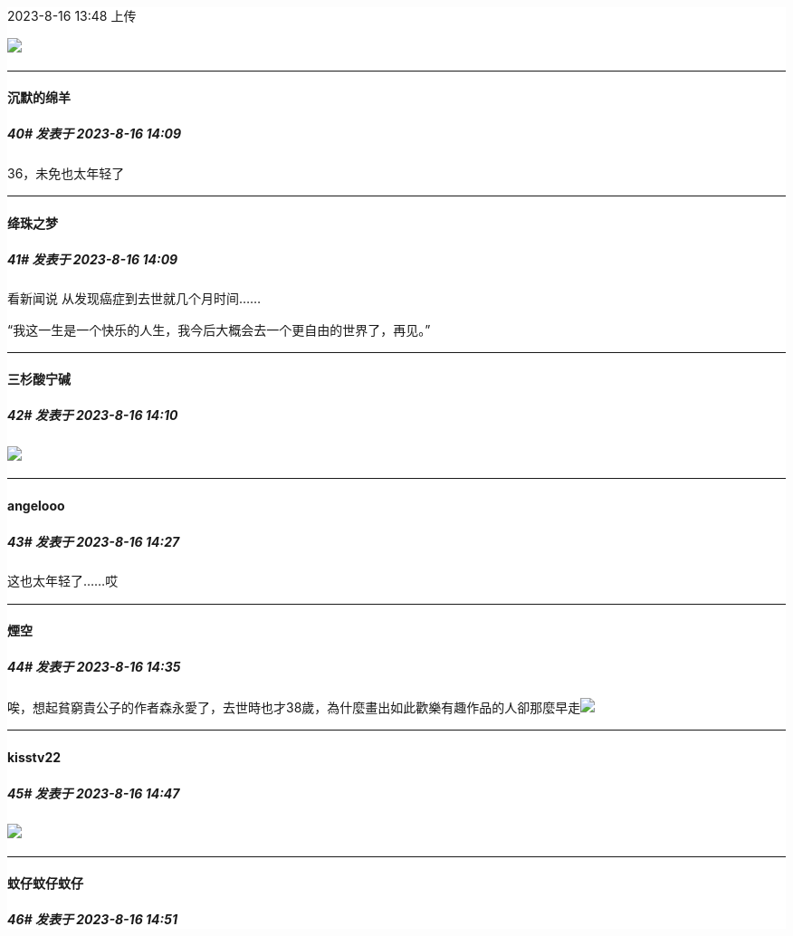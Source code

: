 2023-8-16 13:48 上传

<img src="https://img.saraba1st.com/forum/202308/16/134818ggjgi0iz7x7js8kj.jpg" referrerpolicy="no-referrer">

*****

####  沉默的绵羊  
##### 40#       发表于 2023-8-16 14:09

36，未免也太年轻了

*****

####  绛珠之梦  
##### 41#       发表于 2023-8-16 14:09

看新闻说 从发现癌症到去世就几个月时间……

“我这一生是一个快乐的人生，我今后大概会去一个更自由的世界了，再见。”

*****

####  三杉酸宁碱  
##### 42#       发表于 2023-8-16 14:10

<img src="https://static.saraba1st.com/image/smiley/face2017/235.png" referrerpolicy="no-referrer">

*****

####  angelooo  
##### 43#       发表于 2023-8-16 14:27

这也太年轻了……哎

*****

####  煙空  
##### 44#       发表于 2023-8-16 14:35

唉，想起貧窮貴公子的作者森永愛了，去世時也才38歲，為什麼畫出如此歡樂有趣作品的人卻那麼早走<img src="https://static.saraba1st.com/image/smiley/face2017/139.png" referrerpolicy="no-referrer">

*****

####  kisstv22  
##### 45#       发表于 2023-8-16 14:47

<img src="https://static.saraba1st.com/image/smiley/face2017/020.png" referrerpolicy="no-referrer">

*****

####  蚊仔蚊仔蚊仔  
##### 46#       发表于 2023-8-16 14:51
